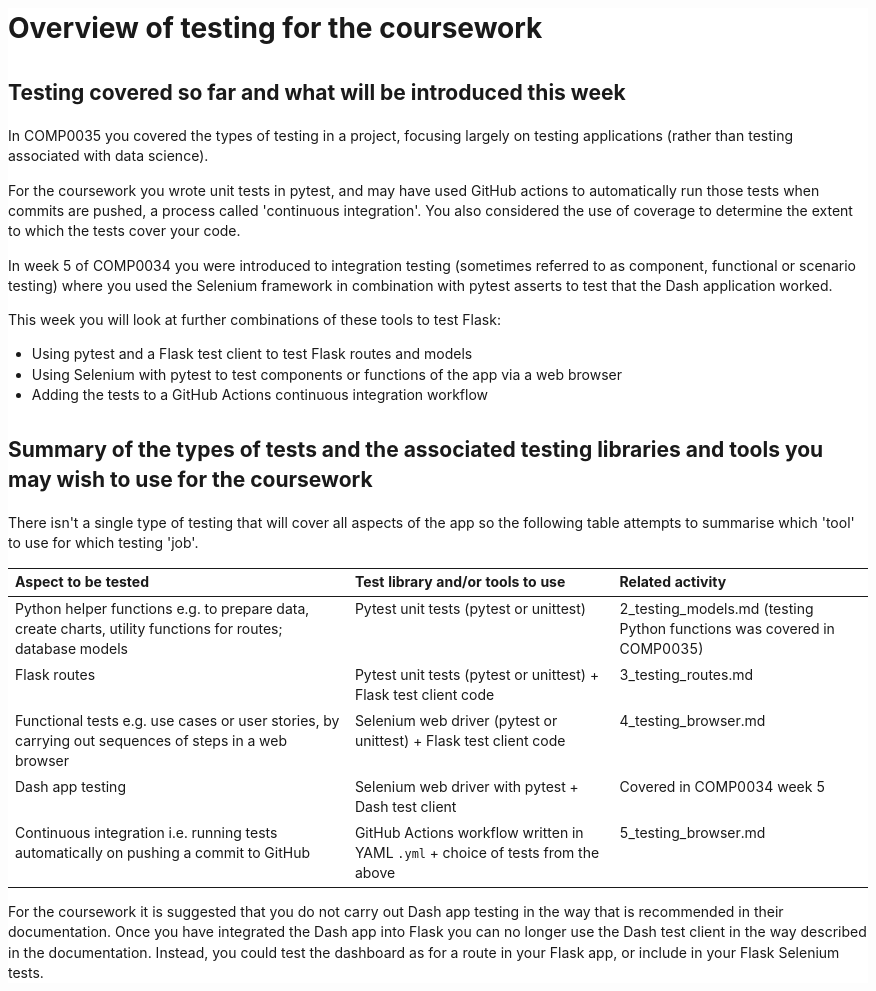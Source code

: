 # Overview of testing for the coursework

## Testing covered so far and what will be introduced this week

In COMP0035 you covered the types of testing in a project, focusing largely on testing applications (rather than testing
associated with data science).

For the coursework you wrote unit tests in pytest, and may have used GitHub actions to automatically run those tests
when commits are pushed, a process called 'continuous integration'. You also considered the use of coverage to determine
the extent to which the tests cover your code.

In week 5 of COMP0034 you were introduced to integration testing (sometimes referred to as component, functional or
scenario testing) where you used the Selenium framework in combination with pytest asserts to test that the Dash
application worked.

This week you will look at further combinations of these tools to test Flask:

- Using pytest and a Flask test client to test Flask routes and models
- Using Selenium with pytest to test components or functions of the app via a web browser
- Adding the tests to a GitHub Actions continuous integration workflow

## Summary of the types of tests and the associated testing libraries and tools you may wish to use for the coursework

There isn't a single type of testing that will cover all aspects of the app so the following table attempts to summarise
which 'tool' to use for which testing 'job'.

| Aspect to be tested                                                                                        | Test library and/or tools to use                                                | Related activity                                                         |
|:-----------------------------------------------------------------------------------------------------------|:--------------------------------------------------------------------------------|:-------------------------------------------------------------------------|
| Python helper functions e.g. to prepare data, create charts, utility functions for routes; database models | Pytest unit tests (pytest or unittest)                                          | 2_testing_models.md (testing Python functions was covered in COMP0035)   |
| Flask routes                                                                                               | Pytest unit tests (pytest or unittest) + Flask test client code                 | 3_testing_routes.md                                                      |
| Functional tests e.g. use cases or user stories, by carrying out sequences of steps in a web browser       | Selenium web driver (pytest or unittest) + Flask test client code               | 4_testing_browser.md                                                     |
| Dash app testing                                                                                           | Selenium web driver with pytest + Dash test client                              | Covered in COMP0034 week 5                                               |
| Continuous integration i.e. running tests automatically on pushing a commit to GitHub                      | GitHub Actions workflow written in YAML `.yml` + choice of tests from the above | 5_testing_browser.md                                                     |

For the coursework it is suggested that you do not carry out Dash app testing in the way that is recommended in their
documentation. Once you have integrated the Dash app into Flask you can no longer use the Dash test client in the way
described in the documentation. Instead, you could test the dashboard as for a route in your Flask app, or include in
your Flask Selenium tests.
